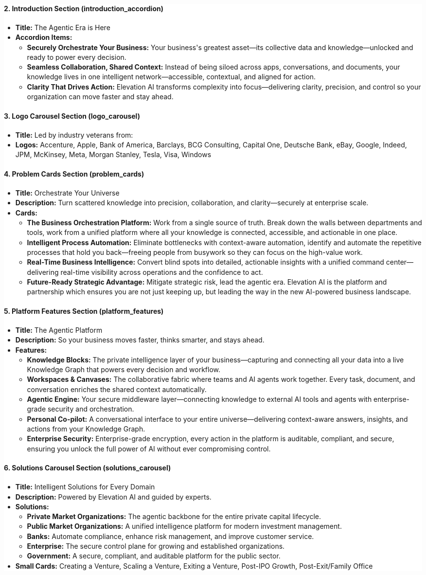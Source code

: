 #### 2. Introduction Section (introduction_accordion)
- **Title:** The Agentic Era is Here
- **Accordion Items:**
  - **Securely Orchestrate Your Business:** Your business's greatest asset—its collective data and knowledge—unlocked and ready to power every decision.
  - **Seamless Collaboration, Shared Context:** Instead of being siloed across apps, conversations, and documents, your knowledge lives in one intelligent network—accessible, contextual, and aligned for action.
  - **Clarity That Drives Action:** Elevation AI transforms complexity into focus—delivering clarity, precision, and control so your organization can move faster and stay ahead.

#### 3. Logo Carousel Section (logo_carousel)
- **Title:** Led by industry veterans from:
- **Logos:** Accenture, Apple, Bank of America, Barclays, BCG Consulting, Capital One, Deutsche Bank, eBay, Google, Indeed, JPM, McKinsey, Meta, Morgan Stanley, Tesla, Visa, Windows

#### 4. Problem Cards Section (problem_cards)
- **Title:** Orchestrate Your Universe
- **Description:** Turn scattered knowledge into precision, collaboration, and clarity—securely at enterprise scale.
- **Cards:**
  - **The Business Orchestration Platform:** Work from a single source of truth. Break down the walls between departments and tools, work from a unified platform where all your knowledge is connected, accessible, and actionable in one place.
  - **Intelligent Process Automation:** Eliminate bottlenecks with context-aware automation, identify and automate the repetitive processes that hold you back—freeing people from busywork so they can focus on the high-value work.
  - **Real-Time Business Intelligence:** Convert blind spots into detailed, actionable insights with a unified command center—delivering real-time visibility across operations and the confidence to act.
  - **Future-Ready Strategic Advantage:** Mitigate strategic risk, lead the agentic era. Elevation AI is the platform and partnership which ensures you are not just keeping up, but leading the way in the new AI-powered business landscape.

#### 5. Platform Features Section (platform_features)
- **Title:** The Agentic Platform
- **Description:** So your business moves faster, thinks smarter, and stays ahead.
- **Features:**
  - **Knowledge Blocks:** The private intelligence layer of your business—capturing and connecting all your data into a live Knowledge Graph that powers every decision and workflow.
  - **Workspaces & Canvases:** The collaborative fabric where teams and AI agents work together. Every task, document, and conversation enriches the shared context automatically.
  - **Agentic Engine:** Your secure middleware layer—connecting knowledge to external AI tools and agents with enterprise-grade security and orchestration.
  - **Personal Co-pilot:** A conversational interface to your entire universe—delivering context-aware answers, insights, and actions from your Knowledge Graph.
  - **Enterprise Security:** Enterprise-grade encryption, every action in the platform is auditable, compliant, and secure, ensuring you unlock the full power of AI without ever compromising control.

#### 6. Solutions Carousel Section (solutions_carousel)
- **Title:** Intelligent Solutions for Every Domain
- **Description:** Powered by Elevation AI and guided by experts.
- **Solutions:**
  - **Private Market Organizations:** The agentic backbone for the entire private capital lifecycle.
  - **Public Market Organizations:** A unified intelligence platform for modern investment management.
  - **Banks:** Automate compliance, enhance risk management, and improve customer service.
  - **Enterprise:** The secure control plane for growing and established organizations.
  - **Government:** A secure, compliant, and auditable platform for the public sector.
- **Small Cards:** Creating a Venture, Scaling a Venture, Exiting a Venture, Post-IPO Growth, Post-Exit/Family Office
